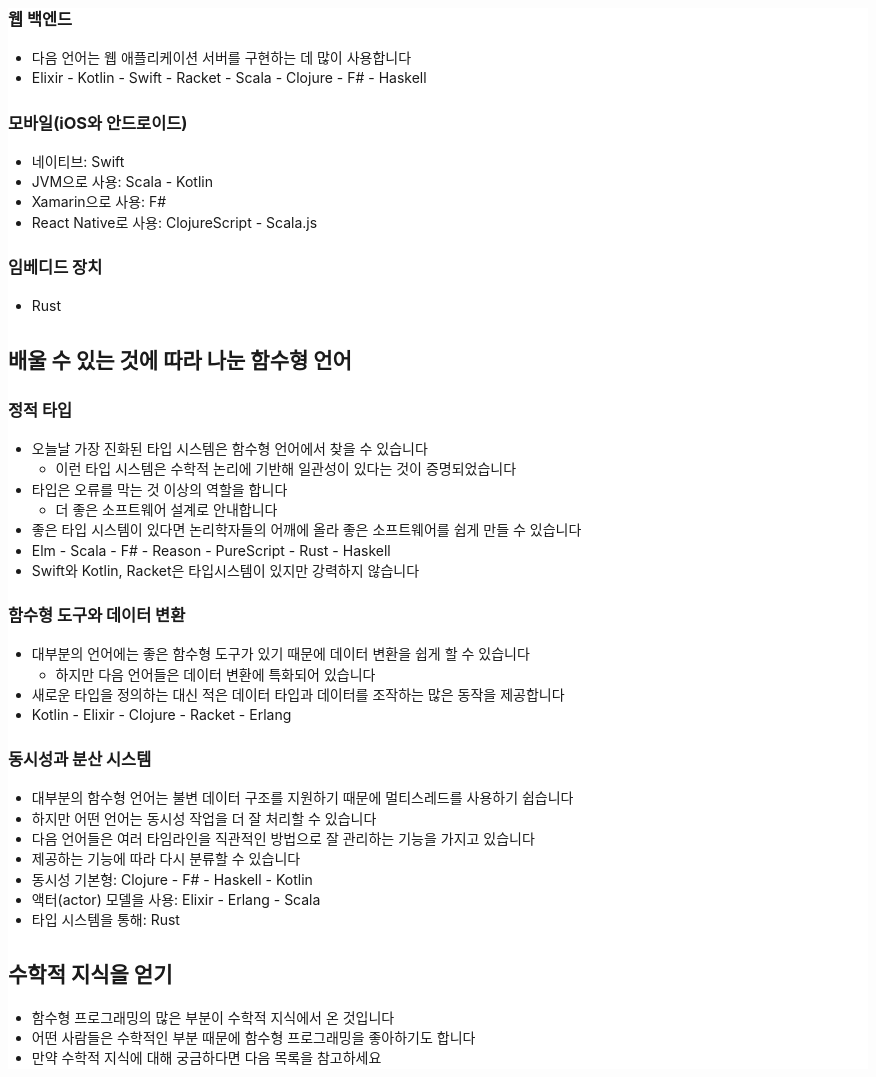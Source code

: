 ### 웹 백엔드

- 다음 언어는 웹 애플리케이션 서버를 구현하는 데 많이 사용합니다
- Elixir - Kotlin - Swift - Racket - Scala - Clojure - F# - Haskell

### 모바일(iOS와 안드로이드)

- 네이티브: Swift
- JVM으로 사용: Scala - Kotlin
- Xamarin으로 사용: F#
- React Native로 사용: ClojureScript - Scala.js

### 임베디드 장치

- Rust

## 배울 수 있는 것에 따라 나눈 함수형 언어

### 정적 타입

- 오늘날 가장 진화된 타입 시스템은 함수형 언어에서 찾을 수 있습니다
  - 이런 타입 시스템은 수학적 논리에 기반해 일관성이 있다는 것이 증명되었습니다
- 타입은 오류를 막는 것 이상의 역할을 합니다
  - 더 좋은 소프트웨어 설계로 안내합니다
- 좋은 타입 시스템이 있다면 논리학자들의 어깨에 올라 좋은 소프트웨어를 쉽게 만들 수 있습니다
- Elm - Scala - F# - Reason - PureScript - Rust - Haskell
- Swift와 Kotlin, Racket은 타입시스템이 있지만 강력하지 않습니다

### 함수형 도구와 데이터 변환

- 대부분의 언어에는 좋은 함수형 도구가 있기 때문에 데이터 변환을 쉽게 할 수 있습니다
  - 하지만 다음 언어들은 데이터 변환에 특화되어 있습니다
- 새로운 타입을 정의하는 대신 적은 데이터 타입과 데이터를 조작하는 많은 동작을 제공합니다
- Kotlin - Elixir - Clojure - Racket - Erlang

### 동시성과 분산 시스템

- 대부분의 함수형 언어는 불변 데이터 구조를 지원하기 때문에 멀티스레드를 사용하기 쉽습니다
- 하지만 어떤 언어는 동시성 작업을 더 잘 처리할 수 있습니다
- 다음 언어들은 여러 타임라인을 직관적인 방법으로 잘 관리하는 기능을 가지고 있습니다
- 제공하는 기능에 따라 다시 분류할 수 있습니다
- 동시성 기본형: Clojure - F# - Haskell - Kotlin
- 액터(actor) 모델을 사용: Elixir - Erlang - Scala
- 타입 시스템을 통해: Rust

## 수학적 지식을 얻기

- 함수형 프로그래밍의 많은 부분이 수학적 지식에서 온 것입니다
- 어떤 사람들은 수학적인 부분 때문에 함수형 프로그래밍을 좋아하기도 합니다
- 만약 수학적 지식에 대해 궁금하다면 다음 목록을 참고하세요
